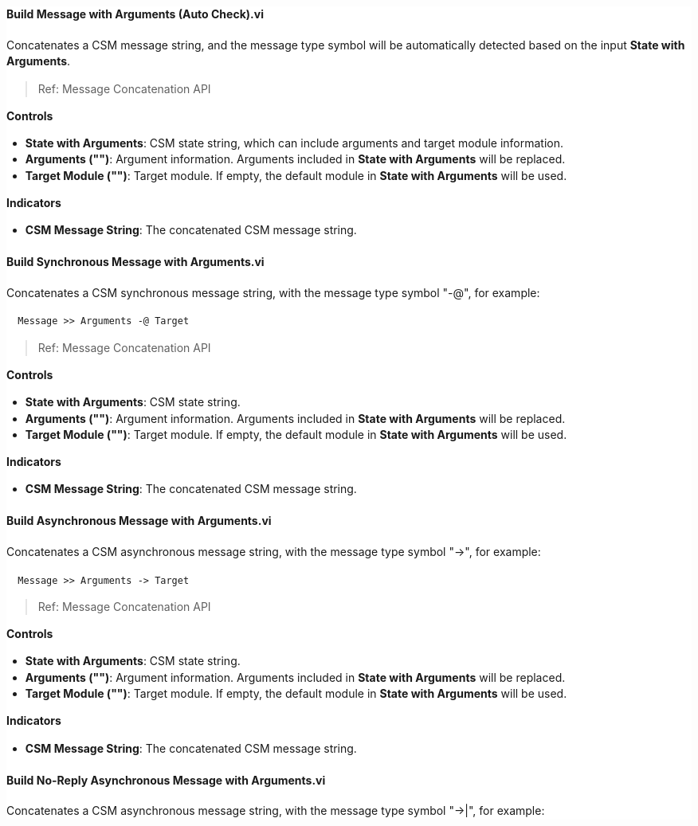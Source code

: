 #### Build Message with Arguments (Auto Check).vi

Concatenates a CSM message string, and the message type symbol will be automatically detected based on the input <b>State with Arguments</b>.

> Ref: Message Concatenation API

<b>Controls</b>
- <b>State with Arguments</b>: CSM state string, which can include arguments and target module information.
- <b>Arguments ("")</b>: Argument information. Arguments included in <b>State with Arguments</b> will be replaced.
- <b>Target Module ("")</b>: Target module. If empty, the default module in <b>State with Arguments</b> will be used.

<b>Indicators</b>
- <b>CSM Message String</b>: The concatenated CSM message string.

#### Build Synchronous Message with Arguments.vi

Concatenates a CSM synchronous message string, with the message type symbol "-@", for example:

      Message >> Arguments -@ Target

> Ref: Message Concatenation API

<b>Controls</b>
- <b>State with Arguments</b>: CSM state string.
- <b>Arguments ("")</b>: Argument information. Arguments included in <b>State with Arguments</b> will be replaced.
- <b>Target Module ("")</b>: Target module. If empty, the default module in <b>State with Arguments</b> will be used.

<b>Indicators</b>
- <b>CSM Message String</b>: The concatenated CSM message string.

#### Build Asynchronous Message with Arguments.vi

Concatenates a CSM asynchronous message string, with the message type symbol "->", for example:

      Message >> Arguments -> Target

> Ref: Message Concatenation API

<b>Controls</b>
- <b>State with Arguments</b>: CSM state string.
- <b>Arguments ("")</b>: Argument information. Arguments included in <b>State with Arguments</b> will be replaced.
- <b>Target Module ("")</b>: Target module. If empty, the default module in <b>State with Arguments</b> will be used.

<b>Indicators</b>
- <b>CSM Message String</b>: The concatenated CSM message string.

#### Build No-Reply Asynchronous Message with Arguments.vi

Concatenates a CSM asynchronous message string, with the message type symbol "->|", for example:
